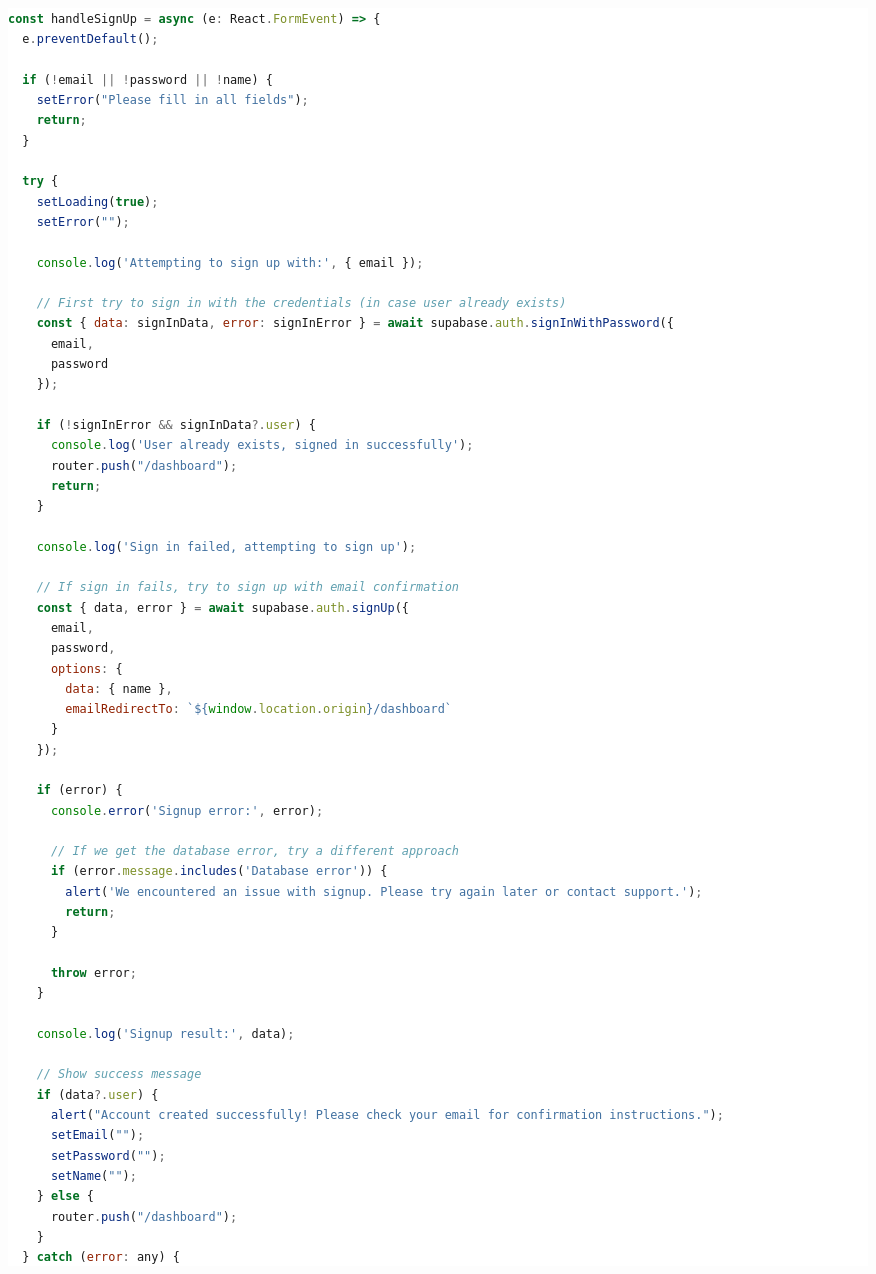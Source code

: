 ```javascript
const handleSignUp = async (e: React.FormEvent) => {
  e.preventDefault();
  
  if (!email || !password || !name) {
    setError("Please fill in all fields");
    return;
  }
  
  try {
    setLoading(true);
    setError("");
    
    console.log('Attempting to sign up with:', { email });
    
    // First try to sign in with the credentials (in case user already exists)
    const { data: signInData, error: signInError } = await supabase.auth.signInWithPassword({
      email,
      password
    });
    
    if (!signInError && signInData?.user) {
      console.log('User already exists, signed in successfully');
      router.push("/dashboard");
      return;
    }
    
    console.log('Sign in failed, attempting to sign up');
    
    // If sign in fails, try to sign up with email confirmation
    const { data, error } = await supabase.auth.signUp({
      email,
      password,
      options: {
        data: { name },
        emailRedirectTo: `${window.location.origin}/dashboard`
      }
    });
    
    if (error) {
      console.error('Signup error:', error);
      
      // If we get the database error, try a different approach
      if (error.message.includes('Database error')) {
        alert('We encountered an issue with signup. Please try again later or contact support.');
        return;
      }
      
      throw error;
    }
    
    console.log('Signup result:', data);
    
    // Show success message
    if (data?.user) {
      alert("Account created successfully! Please check your email for confirmation instructions.");
      setEmail("");
      setPassword("");
      setName("");
    } else {
      router.push("/dashboard");
    }
  } catch (error: any) {
```